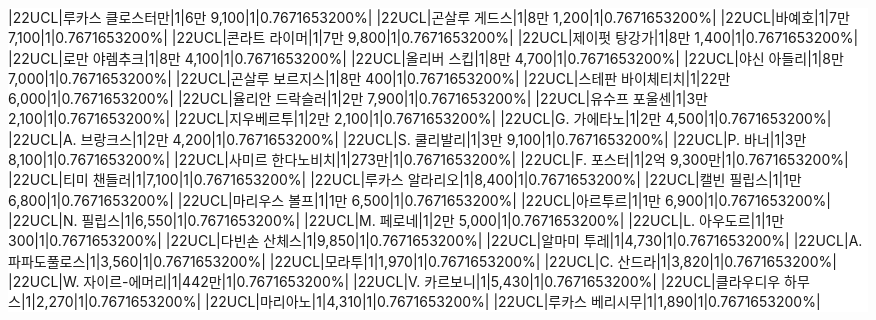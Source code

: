 |22UCL|루카스 클로스터만|1|6만 9,100|1|0.7671653200%|
|22UCL|곤살루 게드스|1|8만 1,200|1|0.7671653200%|
|22UCL|바예호|1|7만 7,100|1|0.7671653200%|
|22UCL|콘라트 라이머|1|7만 9,800|1|0.7671653200%|
|22UCL|제이펏 탕강가|1|8만 1,400|1|0.7671653200%|
|22UCL|로만 야렘추크|1|8만 4,100|1|0.7671653200%|
|22UCL|올리버 스킵|1|8만 4,700|1|0.7671653200%|
|22UCL|야신 아들리|1|8만 7,000|1|0.7671653200%|
|22UCL|곤살루 보르지스|1|8만 400|1|0.7671653200%|
|22UCL|스테판 바이체티치|1|22만 6,000|1|0.7671653200%|
|22UCL|율리안 드락슬러|1|2만 7,900|1|0.7671653200%|
|22UCL|유수프 포울센|1|3만 2,100|1|0.7671653200%|
|22UCL|지우베르투|1|2만 2,100|1|0.7671653200%|
|22UCL|G. 가에타노|1|2만 4,500|1|0.7671653200%|
|22UCL|A. 브랑크스|1|2만 4,200|1|0.7671653200%|
|22UCL|S. 쿨리발리|1|3만 9,100|1|0.7671653200%|
|22UCL|P. 바너|1|3만 8,100|1|0.7671653200%|
|22UCL|사미르 한다노비치|1|273만|1|0.7671653200%|
|22UCL|F. 포스터|1|2억 9,300만|1|0.7671653200%|
|22UCL|티미 챈들러|1|7,100|1|0.7671653200%|
|22UCL|루카스 알라리오|1|8,400|1|0.7671653200%|
|22UCL|캘빈 필립스|1|1만 6,800|1|0.7671653200%|
|22UCL|마리우스 볼프|1|1만 6,500|1|0.7671653200%|
|22UCL|아르투르|1|1만 6,900|1|0.7671653200%|
|22UCL|N. 필립스|1|6,550|1|0.7671653200%|
|22UCL|M. 페로네|1|2만 5,000|1|0.7671653200%|
|22UCL|L. 아우도르|1|1만 300|1|0.7671653200%|
|22UCL|다빈손 산체스|1|9,850|1|0.7671653200%|
|22UCL|알마미 투레|1|4,730|1|0.7671653200%|
|22UCL|A. 파파도풀로스|1|3,560|1|0.7671653200%|
|22UCL|모라투|1|1,970|1|0.7671653200%|
|22UCL|C. 산드라|1|3,820|1|0.7671653200%|
|22UCL|W. 자이르-에머리|1|442만|1|0.7671653200%|
|22UCL|V. 카르보니|1|5,430|1|0.7671653200%|
|22UCL|클라우디우 하무스|1|2,270|1|0.7671653200%|
|22UCL|마리아노|1|4,310|1|0.7671653200%|
|22UCL|루카스 베리시무|1|1,890|1|0.7671653200%|